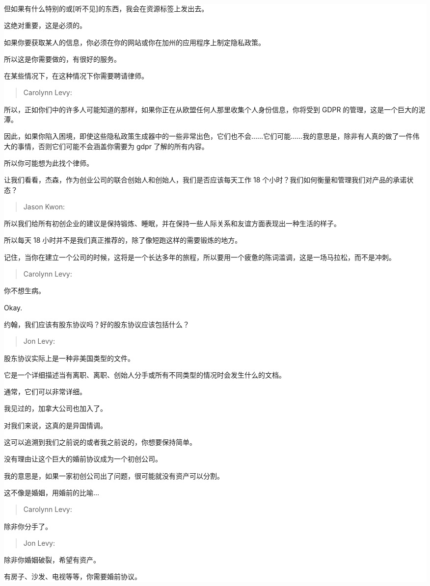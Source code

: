但如果有什么特别的或[听不见]的东西，我会在资源标签上发出去。

这绝对重要，这是必须的。

如果你要获取某人的信息，你必须在你的网站或你在加州的应用程序上制定隐私政策。

所以这是你需要做的，有很好的服务。

在某些情况下，在这种情况下你需要聘请律师。

> Carolynn Levy:

所以，正如你们中的许多人可能知道的那样，如果你正在从欧盟任何人那里收集个人身份信息，你将受到 GDPR 的管理，这是一个巨大的泥潭。

因此，如果你陷入困境，即使这些隐私政策生成器中的一些非常出色，它们也不会……它们可能……我的意思是，除非有人真的做了一件伟大的事情，否则它们可能不会涵盖你需要为 gdpr 了解的所有内容。

所以你可能想为此找个律师。

让我们看看，杰森，作为创业公司的联合创始人和创始人，我们是否应该每天工作 18 个小时？我们如何衡量和管理我们对产品的承诺状态？

> Jason Kwon:

所以我们给所有初创企业的建议是保持锻炼、睡眠，并在保持一些人际关系和友谊方面表现出一种生活的样子。

所以每天 18 小时并不是我们真正推荐的，除了像短跑这样的需要锻炼的地方。

记住，当你在建立一个公司的时候，这将是一个长达多年的旅程，所以要用一个疲惫的陈词滥调，这是一场马拉松，而不是冲刺。

> Carolynn Levy:

你不想生病。

Okay.

约翰，我们应该有股东协议吗？好的股东协议应该包括什么？

> Jon Levy:

股东协议实际上是一种非美国类型的文件。

它是一个详细描述当有离职、离职、创始人分手或所有不同类型的情况时会发生什么的文档。

通常，它们可以非常详细。

我见过的，加拿大公司也加入了。

对我们来说，这真的是异国情调。

这可以追溯到我们之前说的或者我之前说的，你想要保持简单。

没有理由让这个巨大的婚前协议成为一个初创公司。

我的意思是，如果一家初创公司出了问题，很可能就没有资产可以分割。

这不像是婚姻，用婚前的比喻...

> Carolynn Levy:

除非你分手了。

> Jon Levy:

除非你婚姻破裂，希望有资产。

有房子、沙发、电视等等，你需要婚前协议。
